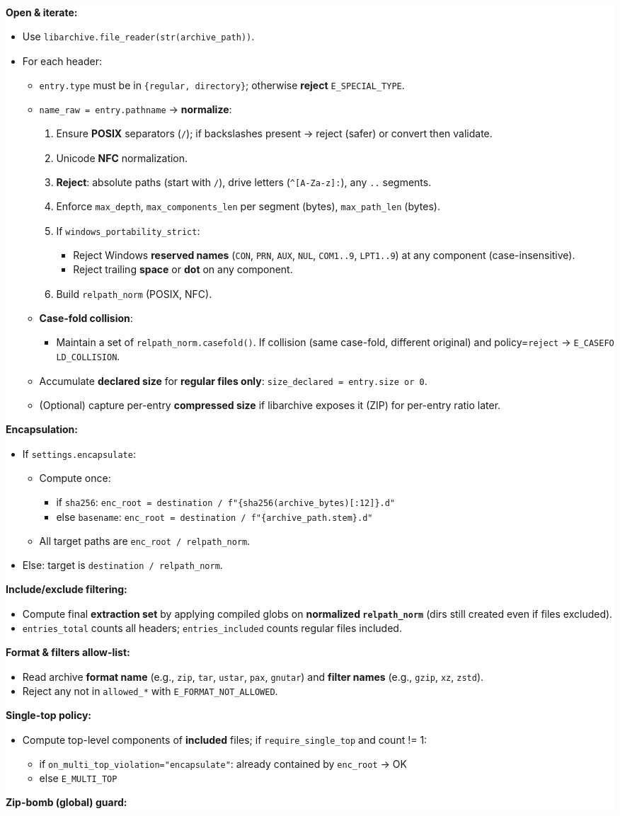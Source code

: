 **Open & iterate:**

* Use `libarchive.file_reader(str(archive_path))`.
* For each header:

  * `entry.type` must be in `{regular, directory}`; otherwise **reject** `E_SPECIAL_TYPE`.
  * `name_raw = entry.pathname` → **normalize**:

    1. Ensure **POSIX** separators (`/`); if backslashes present → reject (safer) or convert then validate.
    2. Unicode **NFC** normalization.
    3. **Reject**: absolute paths (start with `/`), drive letters (`^[A-Za-z]:`), any `..` segments.
    4. Enforce `max_depth`, `max_components_len` per segment (bytes), `max_path_len` (bytes).
    5. If `windows_portability_strict`:

       * Reject Windows **reserved names** (`CON`, `PRN`, `AUX`, `NUL`, `COM1..9`, `LPT1..9`) at any component (case-insensitive).
       * Reject trailing **space** or **dot** on any component.
    6. Build `relpath_norm` (POSIX, NFC).
  * **Case-fold collision**:

    * Maintain a set of `relpath_norm.casefold()`. If collision (same case-fold, different original) and policy=`reject` → `E_CASEFOLD_COLLISION`.
  * Accumulate **declared size** for **regular files only**: `size_declared = entry.size or 0`.
  * (Optional) capture per-entry **compressed size** if libarchive exposes it (ZIP) for per-entry ratio later.

**Encapsulation:**

* If `settings.encapsulate`:

  * Compute once:

    * if `sha256`: `enc_root = destination / f"{sha256(archive_bytes)[:12]}.d"`
    * else `basename`: `enc_root = destination / f"{archive_path.stem}.d"`
  * All target paths are `enc_root / relpath_norm`.
* Else: target is `destination / relpath_norm`.

**Include/exclude filtering:**

* Compute final **extraction set** by applying compiled globs on **normalized `relpath_norm`** (dirs still created even if files excluded).
* `entries_total` counts all headers; `entries_included` counts regular files included.

**Format & filters allow-list:**

* Read archive **format name** (e.g., `zip`, `tar`, `ustar`, `pax`, `gnutar`) and **filter names** (e.g., `gzip`, `xz`, `zstd`).
* Reject any not in `allowed_*` with `E_FORMAT_NOT_ALLOWED`.

**Single-top policy:**

* Compute top-level components of **included** files; if `require_single_top` and count != 1:

  * if `on_multi_top_violation="encapsulate"`: already contained by `enc_root` → OK
  * else `E_MULTI_TOP`

**Zip-bomb (global) guard:**
